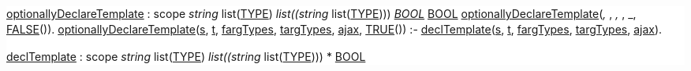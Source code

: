   <a href="#optionallyDeclareTemplate_3195_3220" id="optionallyDeclareTemplate_5674_5699" title="Referenced at line 71, 115, 116"><span class="token sort_ConstraintId">optionallyDeclareTemplate</span></a> <span class="operator">:</span> <span class="cons_ScopeSort">scope</span> <span class="operator">*</span> <span class="cons_StringSort">string</span> <span class="operator">*</span> <span class="keyword">list</span><span class="operator">(</span><span class="cons_SimpleSort"><a href="../webdsl.stx/#TYPE_669_673" id="TYPE_5724_5728" title="Defined at ../webdsl.stx line 29"><span class="token sort_OpId">TYPE</span></a></span><span class="operator">)</span> <span class="operator">*</span> <span class="keyword">list</span><span class="operator">((</span><span class="cons_StringSort">string</span> <span class="operator">*</span> <span class="keyword">list</span><span class="operator">(</span><span class="cons_SimpleSort"><a href="../webdsl.stx/#TYPE_669_673" id="TYPE_5752_5756" title="Defined at ../webdsl.stx line 29"><span class="token sort_OpId">TYPE</span></a></span><span class="operator">)))</span> <span class="operator">*</span> <span class="cons_SimpleSort"><a href="../webdsl.stx/#BOOL_697_701" id="BOOL_5762_5766" title="Defined at ../webdsl.stx line 30"><span class="token sort_OpId">BOOL</span></a></span> <span class="operator">*</span> <span class="cons_SimpleSort"><a href="../webdsl.stx/#BOOL_697_701" id="BOOL_5769_5773" title="Defined at ../webdsl.stx line 30"><span class="token sort_OpId">BOOL</span></a></span>
  <a href="#optionallyDeclareTemplate_5674_5699" id="optionallyDeclareTemplate_5776_5801" title="Defined at line 114"><span class="token sort_ConstraintId">optionallyDeclareTemplate</span></a><span class="operator">(_,</span> <span class="operator">_,</span> <span class="operator">_,</span> <span class="operator">_,</span> <span class="operator">_,</span> <a href="../webdsl.stx/#FALSE_844_849" id="FALSE_5817_5822" title="Defined at ../webdsl.stx line 35"><span class="token sort_OpId">FALSE</span></a><span class="operator">()).</span>
  <a href="#optionallyDeclareTemplate_5674_5699" id="optionallyDeclareTemplate_5829_5854" title="Defined at line 114"><span class="token sort_ConstraintId">optionallyDeclareTemplate</span></a><span class="operator">(</span><span class="cons_Var"><a href="#s_5913_5914" id="s_5855_5856" title="Referenced at line 116"><span class="token sort_ConstraintId">s</span></a></span><span class="operator">,</span> <span class="cons_Var"><a href="#t_5916_5917" id="t_5858_5859" title="Referenced at line 116"><span class="token sort_ConstraintId">t</span></a></span><span class="operator">,</span> <span class="cons_Var"><a href="#fargTypes_5919_5928" id="fargTypes_5861_5870" title="Referenced at line 116"><span class="token sort_ConstraintId">fargTypes</span></a></span><span class="operator">,</span> <span class="cons_Var"><a href="#targTypes_5930_5939" id="targTypes_5872_5881" title="Referenced at line 116"><span class="token sort_ConstraintId">targTypes</span></a></span><span class="operator">,</span> <span class="cons_Var"><a href="#ajax_5941_5945" id="ajax_5883_5887" title="Referenced at line 116"><span class="token sort_ConstraintId">ajax</span></a></span><span class="operator">,</span> <a href="../webdsl.stx/#TRUE_828_832" id="TRUE_5889_5893" title="Defined at ../webdsl.stx line 34"><span class="token sort_OpId">TRUE</span></a><span class="operator">())</span> <span class="operator">:-</span> <a href="#declTemplate_5951_5963" id="declTemplate_5900_5912" title="Defined at line 118"><span class="token sort_ConstraintId">declTemplate</span></a><span class="operator">(</span><span class="cons_Var"><a href="#s_5855_5856" id="s_5913_5914" title="Defined at line 116"><span class="token sort_ConstraintId">s</span></a></span><span class="operator">,</span> <span class="cons_Var"><a href="#t_5858_5859" id="t_5916_5917" title="Defined at line 116"><span class="token sort_ConstraintId">t</span></a></span><span class="operator">,</span> <span class="cons_Var"><a href="#fargTypes_5861_5870" id="fargTypes_5919_5928" title="Defined at line 116"><span class="token sort_ConstraintId">fargTypes</span></a></span><span class="operator">,</span> <span class="cons_Var"><a href="#targTypes_5872_5881" id="targTypes_5930_5939" title="Defined at line 116"><span class="token sort_ConstraintId">targTypes</span></a></span><span class="operator">,</span> <span class="cons_Var"><a href="#ajax_5883_5887" id="ajax_5941_5945" title="Defined at line 116"><span class="token sort_ConstraintId">ajax</span></a></span><span class="operator">).</span>

  <a href="#declTemplate_5900_5912" id="declTemplate_5951_5963" title="Referenced at line 116, 119, 128"><span class="token sort_ConstraintId">declTemplate</span></a> <span class="operator">:</span> <span class="cons_ScopeSort">scope</span> <span class="operator">*</span> <span class="cons_StringSort">string</span> <span class="operator">*</span> <span class="keyword">list</span><span class="operator">(</span><span class="cons_SimpleSort"><a href="../webdsl.stx/#TYPE_669_673" id="TYPE_5988_5992" title="Defined at ../webdsl.stx line 29"><span class="token sort_OpId">TYPE</span></a></span><span class="operator">)</span> <span class="operator">*</span> <span class="keyword">list</span><span class="operator">((</span><span class="cons_StringSort">string</span> <span class="operator">*</span> <span class="keyword">list</span><span class="operator">(</span><span class="cons_SimpleSort"><a href="../webdsl.stx/#TYPE_669_673" id="TYPE_6016_6020" title="Defined at ../webdsl.stx line 29"><span class="token sort_OpId">TYPE</span></a></span><span class="operator">)))</span> <span class="operator">*</span> <span class="cons_SimpleSort"><a href="../webdsl.stx/#BOOL_697_701" id="BOOL_6026_6030" title="Defined at ../webdsl.stx line 30"><span class="token sort_OpId">BOOL</span></a></span>